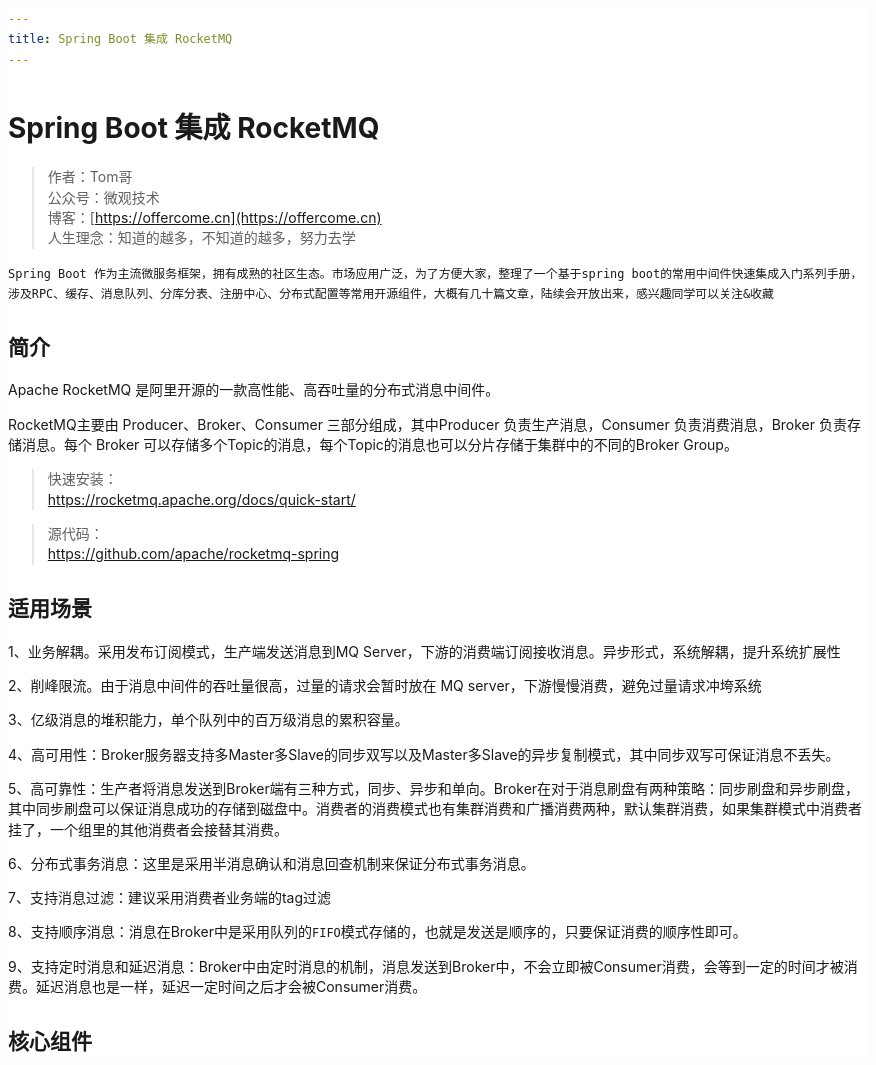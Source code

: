```yaml
---
title: Spring Boot 集成 RocketMQ
---
```


# Spring Boot 集成 RocketMQ

> 作者：Tom哥
> <br/>公众号：微观技术
> <br/> 博客：[https://offercome.cn](https://offercome.cn)
> <br/> 人生理念：知道的越多，不知道的越多，努力去学


`Spring Boot 作为主流微服务框架，拥有成熟的社区生态。市场应用广泛，为了方便大家，整理了一个基于spring boot的常用中间件快速集成入门系列手册，涉及RPC、缓存、消息队列、分库分表、注册中心、分布式配置等常用开源组件，大概有几十篇文章，陆续会开放出来，感兴趣同学可以关注&收藏`



## 简介

Apache RocketMQ 是阿里开源的一款高性能、高吞吐量的分布式消息中间件。

RocketMQ主要由 Producer、Broker、Consumer 三部分组成，其中Producer 负责生产消息，Consumer 负责消费消息，Broker 负责存储消息。每个 Broker 可以存储多个Topic的消息，每个Topic的消息也可以分片存储于集群中的不同的Broker Group。


> 快速安装：
> <br/> https://rocketmq.apache.org/docs/quick-start/

> 源代码：
> <br/> https://github.com/apache/rocketmq-spring

## 适用场景

1、业务解耦。采用发布订阅模式，生产端发送消息到MQ Server，下游的消费端订阅接收消息。异步形式，系统解耦，提升系统扩展性

2、削峰限流。由于消息中间件的吞吐量很高，过量的请求会暂时放在 MQ server，下游慢慢消费，避免过量请求冲垮系统

3、亿级消息的堆积能力，单个队列中的百万级消息的累积容量。

4、高可用性：Broker服务器支持多Master多Slave的同步双写以及Master多Slave的异步复制模式，其中同步双写可保证消息不丢失。

5、高可靠性：生产者将消息发送到Broker端有三种方式，同步、异步和单向。Broker在对于消息刷盘有两种策略：同步刷盘和异步刷盘，其中同步刷盘可以保证消息成功的存储到磁盘中。消费者的消费模式也有集群消费和广播消费两种，默认集群消费，如果集群模式中消费者挂了，一个组里的其他消费者会接替其消费。

6、分布式事务消息：这里是采用半消息确认和消息回查机制来保证分布式事务消息。

7、支持消息过滤：建议采用消费者业务端的tag过滤

8、支持顺序消息：消息在Broker中是采用队列的`FIFO`模式存储的，也就是发送是顺序的，只要保证消费的顺序性即可。

9、支持定时消息和延迟消息：Broker中由定时消息的机制，消息发送到Broker中，不会立即被Consumer消费，会等到一定的时间才被消费。延迟消息也是一样，延迟一定时间之后才会被Consumer消费。


## 核心组件
